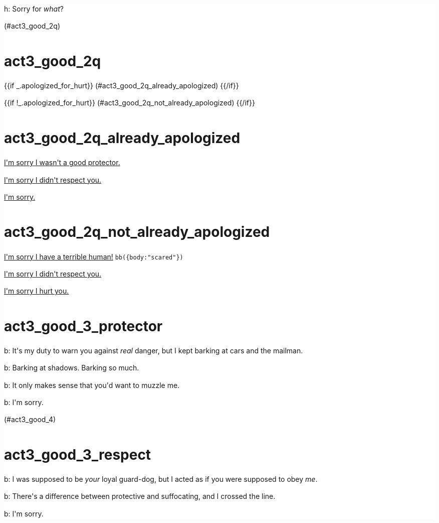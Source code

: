 h: Sorry for *what*?

(#act3_good_2q)


# act3_good_2q

{{if _.apologized_for_hurt}}
(#act3_good_2q_already_apologized)
{{/if}}

{{if !_.apologized_for_hurt}}
(#act3_good_2q_not_already_apologized)
{{/if}}


# act3_good_2q_already_apologized

[I'm sorry I wasn't a good protector.](#act3_good_3_protector)

[I'm sorry I didn't respect you.](#act3_good_3_respect)

[I'm sorry.](#act3_good_4)


# act3_good_2q_not_already_apologized

[I'm sorry I have a terrible human!](#act3_bad_2_terrible) `bb({body:"scared"})`

[I'm sorry I didn't respect you.](#act3_good_3_respect)

[I'm sorry I hurt you.](#act3_good_3_hurt)



# act3_good_3_protector

b: It's my duty to warn you against *real* danger, but I kept barking at cars and the mailman.

b: Barking at shadows. Barking so much.

b: It only makes sense that you'd want to muzzle me.

b: I'm sorry.

(#act3_good_4)



# act3_good_3_respect

b: I was supposed to be *your* loyal guard-dog, but I acted as if you were supposed to obey *me*.

b: There's a difference between protective and suffocating, and I crossed the line.

b: I'm sorry.
